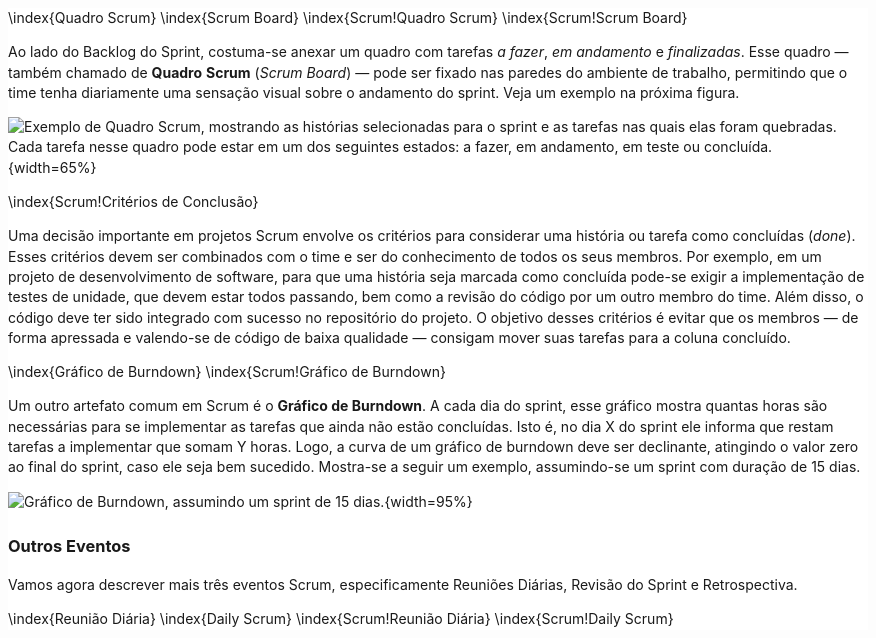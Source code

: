 \index{Quadro Scrum}
\index{Scrum Board}
\index{Scrum!Quadro Scrum}
\index{Scrum!Scrum Board}

Ao lado do Backlog do Sprint, costuma-se anexar um quadro com tarefas *a
fazer*, *em andamento* e *finalizadas*. Esse quadro — também chamado
de **Quadro** **Scrum** (*Scrum Board*) — pode ser fixado nas
paredes do ambiente de trabalho, permitindo que o time tenha diariamente
uma sensação visual sobre o andamento do sprint. Veja um exemplo na
próxima figura.

![Exemplo de Quadro Scrum, mostrando as histórias selecionadas para o
sprint e as tarefas nas quais elas foram quebradas. Cada tarefa nesse
quadro pode estar em um dos seguintes estados: a fazer, em andamento, em
teste ou concluída.](figs/cap2/scrum-board){width=65%}

\index{Scrum!Critérios de Conclusão}

Uma decisão importante em projetos Scrum envolve os critérios para
considerar uma história ou tarefa como concluídas (*done*). Esses
critérios devem ser combinados com o time e ser do conhecimento de todos
os seus membros. Por exemplo, em um projeto de desenvolvimento de
software, para que uma história seja marcada como concluída pode-se
exigir a implementação de testes de unidade, que devem estar todos
passando, bem como a revisão do código por um outro membro do time. Além
disso, o código deve ter sido integrado com sucesso no repositório do
projeto. O objetivo desses critérios é evitar que os membros — de
forma apressada e valendo-se de código de baixa qualidade — consigam
mover suas tarefas para a coluna concluído.

\index{Gráfico de Burndown}
\index{Scrum!Gráfico de Burndown}

Um outro artefato comum em Scrum é o **Gráfico de Burndown**. A cada dia
do sprint, esse gráfico mostra quantas horas são necessárias para se
implementar as tarefas que ainda não estão concluídas. Isto é, no dia X
do sprint ele informa que restam tarefas a implementar que somam Y
horas. Logo, a curva de um gráfico de burndown deve ser declinante,
atingindo o valor zero ao final do sprint, caso ele seja bem sucedido.
Mostra-se a seguir um exemplo, assumindo-se um sprint com duração de 15 dias.

![Gráfico de Burndown, assumindo um sprint de 15 dias.](figs/cap2/burndown){width=95%}

### Outros Eventos

Vamos agora descrever mais três eventos
Scrum, especificamente Reuniões Diárias, Revisão do Sprint e
Retrospectiva.

\index{Reunião Diária}
\index{Daily Scrum}
\index{Scrum!Reunião Diária}
\index{Scrum!Daily Scrum}
